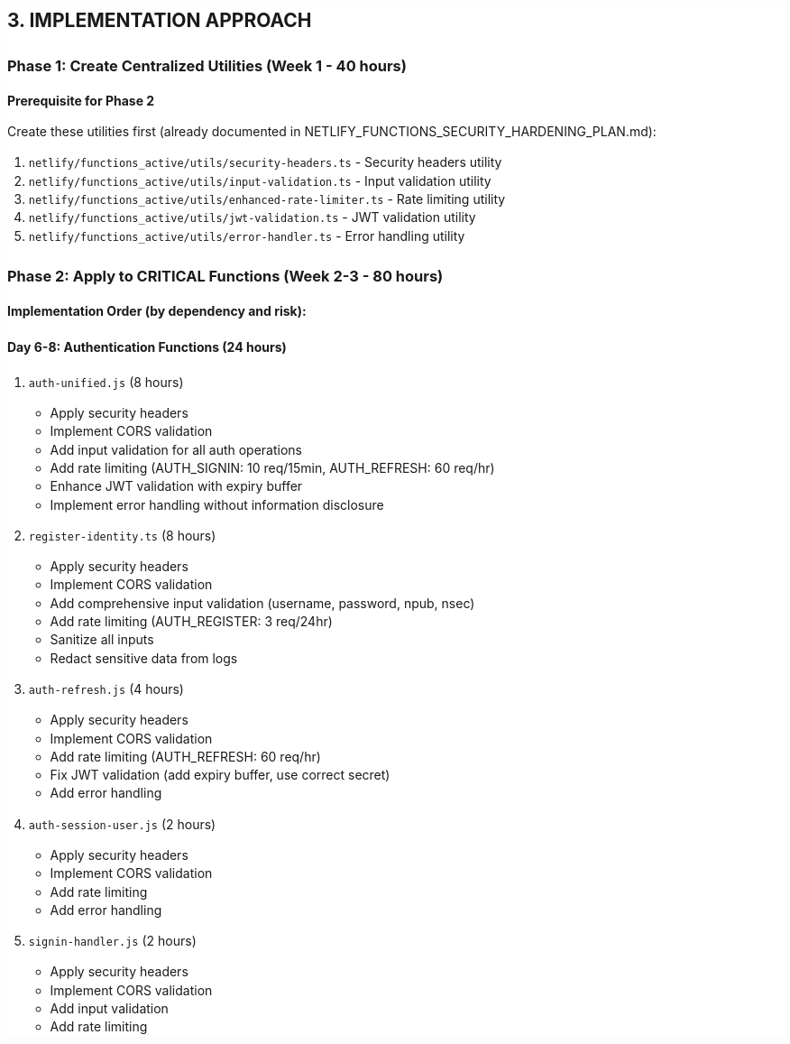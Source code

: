 
## 3. IMPLEMENTATION APPROACH

### Phase 1: Create Centralized Utilities (Week 1 - 40 hours)
**Prerequisite for Phase 2**

Create these utilities first (already documented in NETLIFY_FUNCTIONS_SECURITY_HARDENING_PLAN.md):
1. `netlify/functions_active/utils/security-headers.ts` - Security headers utility
2. `netlify/functions_active/utils/input-validation.ts` - Input validation utility
3. `netlify/functions_active/utils/enhanced-rate-limiter.ts` - Rate limiting utility
4. `netlify/functions_active/utils/jwt-validation.ts` - JWT validation utility
5. `netlify/functions_active/utils/error-handler.ts` - Error handling utility

### Phase 2: Apply to CRITICAL Functions (Week 2-3 - 80 hours)

**Implementation Order (by dependency and risk):**

#### Day 6-8: Authentication Functions (24 hours)
1. `auth-unified.js` (8 hours)
   - Apply security headers
   - Implement CORS validation
   - Add input validation for all auth operations
   - Add rate limiting (AUTH_SIGNIN: 10 req/15min, AUTH_REFRESH: 60 req/hr)
   - Enhance JWT validation with expiry buffer
   - Implement error handling without information disclosure

2. `register-identity.ts` (8 hours)
   - Apply security headers
   - Implement CORS validation
   - Add comprehensive input validation (username, password, npub, nsec)
   - Add rate limiting (AUTH_REGISTER: 3 req/24hr)
   - Sanitize all inputs
   - Redact sensitive data from logs

3. `auth-refresh.js` (4 hours)
   - Apply security headers
   - Implement CORS validation
   - Add rate limiting (AUTH_REFRESH: 60 req/hr)
   - Fix JWT validation (add expiry buffer, use correct secret)
   - Add error handling

4. `auth-session-user.js` (2 hours)
   - Apply security headers
   - Implement CORS validation
   - Add rate limiting
   - Add error handling

5. `signin-handler.js` (2 hours)
   - Apply security headers
   - Implement CORS validation
   - Add input validation
   - Add rate limiting
